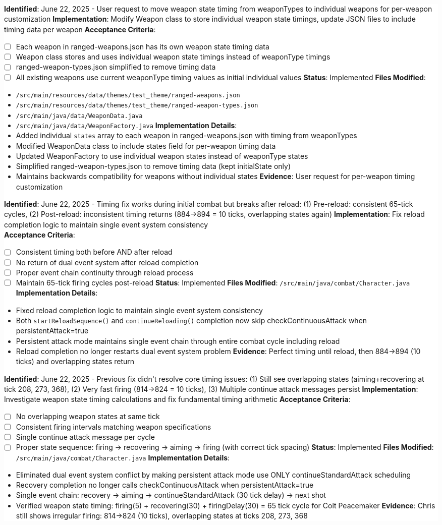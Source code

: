 **Identified**: June 22, 2025 - User request to move weapon state timing from weaponTypes to individual weapons for per-weapon customization
**Implementation**: Modify Weapon class to store individual weapon state timings, update JSON files to include timing data per weapon
**Acceptance Criteria**: 
- [ ] Each weapon in ranged-weapons.json has its own weapon state timing data
- [ ] Weapon class stores and uses individual weapon state timings instead of weaponType timings
- [ ] ranged-weapon-types.json simplified to remove timing data
- [ ] All existing weapons use current weaponType timing values as initial individual values
**Status**: Implemented
**Files Modified**: 
- `/src/main/resources/data/themes/test_theme/ranged-weapons.json`
- `/src/main/resources/data/themes/test_theme/ranged-weapon-types.json`
- `/src/main/java/data/WeaponData.java`
- `/src/main/java/data/WeaponFactory.java`
**Implementation Details**:
- Added individual `states` array to each weapon in ranged-weapons.json with timing from weaponTypes
- Modified WeaponData class to include states field for per-weapon timing data
- Updated WeaponFactory to use individual weapon states instead of weaponType states
- Simplified ranged-weapon-types.json to remove timing data (kept initialState only)
- Maintains backwards compatibility for weapons without individual states
**Evidence**: User request for per-weapon timing customization

**Identified**: June 22, 2025 - Timing fix works during initial combat but breaks after reload: (1) Pre-reload: consistent 65-tick cycles, (2) Post-reload: inconsistent timing returns (884→894 = 10 ticks, overlapping states again)
**Implementation**: Fix reload completion logic to maintain single event system consistency  
**Acceptance Criteria**: 
- [ ] Consistent timing both before AND after reload
- [ ] No return of dual event system after reload completion
- [ ] Proper event chain continuity through reload process
- [ ] Maintain 65-tick firing cycles post-reload
**Status**: Implemented
**Files Modified**: `/src/main/java/combat/Character.java`
**Implementation Details**:
- Fixed reload completion logic to maintain single event system consistency
- Both `startReloadSequence()` and `continueReloading()` completion now skip checkContinuousAttack when persistentAttack=true
- Persistent attack mode maintains single event chain through entire combat cycle including reload
- Reload completion no longer restarts dual event system problem
**Evidence**: Perfect timing until reload, then 884→894 (10 ticks) and overlapping states return

**Identified**: June 22, 2025 - Previous fix didn't resolve core timing issues: (1) Still see overlapping states (aiming+recovering at tick 208, 273, 368), (2) Very fast firing (814→824 = 10 ticks), (3) Multiple continue attack messages persist
**Implementation**: Investigate weapon state timing calculations and fix fundamental timing arithmetic
**Acceptance Criteria**: 
- [ ] No overlapping weapon states at same tick
- [ ] Consistent firing intervals matching weapon specifications
- [ ] Single continue attack message per cycle
- [ ] Proper state sequence: firing → recovering → aiming → firing (with correct tick spacing)
**Status**: Implemented
**Files Modified**: `/src/main/java/combat/Character.java`
**Implementation Details**:
- Eliminated dual event system conflict by making persistent attack mode use ONLY continueStandardAttack scheduling
- Recovery completion no longer calls checkContinuousAttack when persistentAttack=true
- Single event chain: recovery → aiming → continueStandardAttack (30 tick delay) → next shot
- Verified weapon state timing: firing(5) + recovering(30) + firingDelay(30) = 65 tick cycle for Colt Peacemaker
**Evidence**: Chris still shows irregular firing: 814→824 (10 ticks), overlapping states at ticks 208, 273, 368
